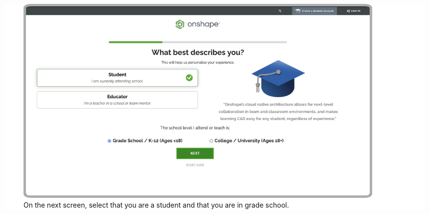   <div class="mySlides fade">
      <figure>
          <img src="/img/learning-course/course-setup/account-setup/edusignup2.webp" style="width:90%; border:5px solid #ADADAD; border-radius: 2%">
          <figcaption> On the next screen, select that you are a student and that you are in grade school.</figcaption>
      </figure>
  </div>

  <div class="mySlides fade">
      <figure>
